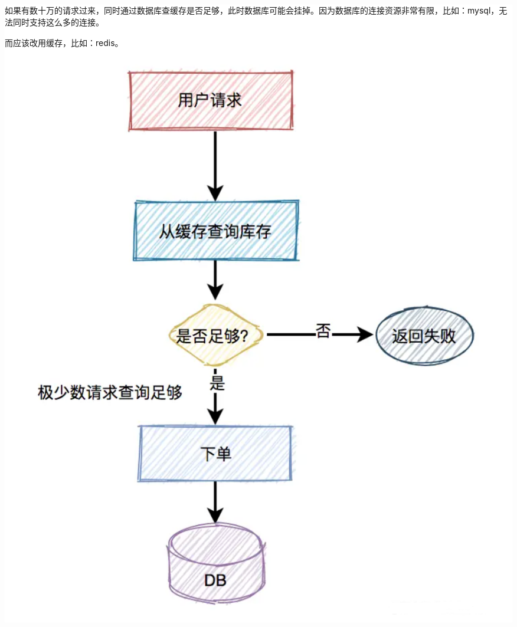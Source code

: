 



如果有数十万的请求过来，同时通过数据库查缓存是否足够，此时数据库可能会挂掉。因为数据库的连接资源非常有限，比如：mysql，无法同时支持这么多的连接。

而应该改用缓存，比如：redis。

![image-20230906154235879](秒杀.assets/image-20230906154235879.png)
